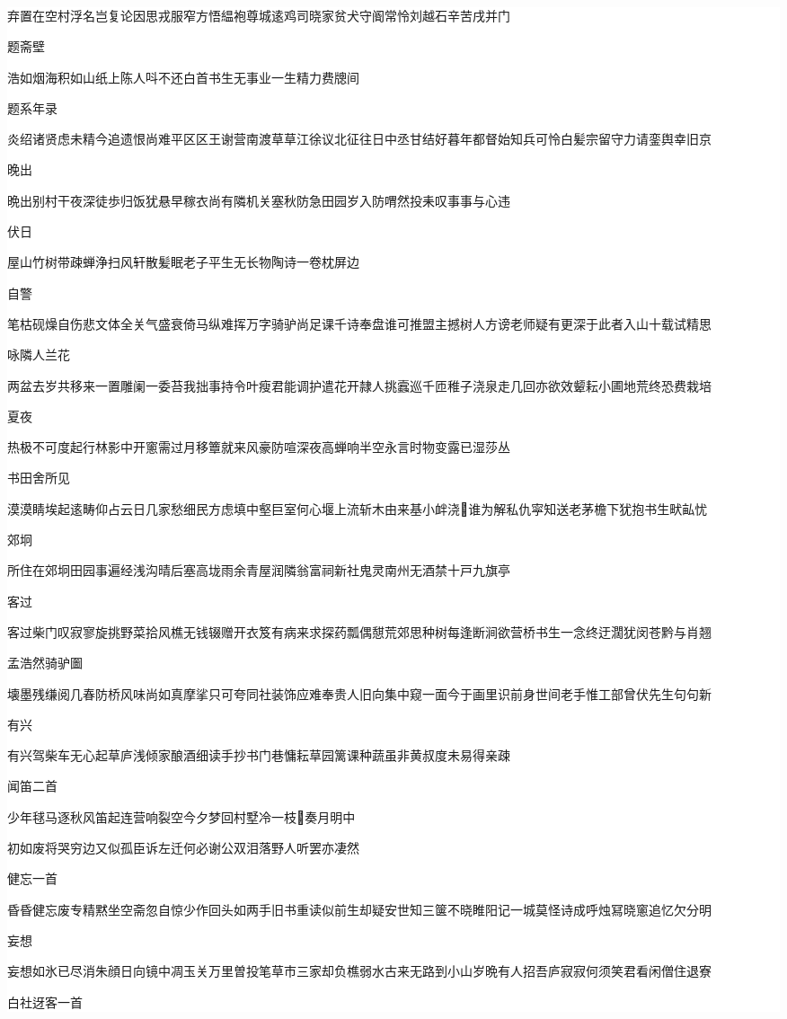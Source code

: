 弃置在空村浮名岂复论因思戎服窄方悟緼袍尊城逺鸡司晓家贫犬守阍常怜刘越石辛苦戌并门  

题斋壁  

浩如烟海积如山纸上陈人呌不还白首书生无事业一生精力费牕间  

题系年录  

炎绍诸贤虑未精今追遗恨尚难平区区王谢营南渡草草江徐议北征往日中丞甘结好暮年都督始知兵可怜白髪宗留守力请銮舆幸旧京  

晚出  

晩出别村干夜深徒歩归饭犹悬早稼衣尚有隣机关塞秋防急田园岁入防喟然投耒叹事事与心违  

伏日  

屋山竹树带疎蝉浄扫风轩散髪眠老子平生无长物陶诗一卷枕屏边  

自警  

笔枯砚燥自伤悲文体全关气盛衰倚马纵难挥万字骑驴尚足课千诗奉盘谁可推盟主撼树人方谤老师疑有更深于此者入山十载试精思  

咏隣人兰花  

两盆去岁共移来一置雕阑一委苔我拙事持令叶瘦君能调护遣花开隷人挑蠧巡千匝稚子浇泉走几回亦欲效颦耘小圃地荒终恐费栽培  

夏夜  

热极不可度起行林影中开窻需过月移簟就来风豪防喧深夜高蝉响半空永言时物变露已湿莎丛  

书田舍所见  

漠漠睛埃起逺畴仰占云日几家愁细民方虑填中壑巨室何心堰上流斩木由来基小衅浇谁为解私仇寜知送老茅檐下犹抱书生畎畆忧  

郊坰  

所住在郊坰田园事遍经浅沟晴后塞高垅雨余青屋润隣翁富祠新社鬼灵南州无酒禁十戸九旗亭  

客过  

客过柴门叹寂寥旋挑野菜拾风樵无钱辍赠开衣笈有病来求探药瓢偶憇荒郊思种树每逢断涧欲营桥书生一念终迂濶犹闵苍黔与肖翘  

孟浩然骑驴圗  

壊墨残缣阅几春防桥风味尚如真摩挲只可夸同社装饰应难奉贵人旧向集中窥一面今于画里识前身世间老手惟工部曾伏先生句句新  

有兴  

有兴驾柴车无心起草庐浅倾家酿酒细读手抄书门巷慵耘草园篱课种蔬虽非黄叔度未易得亲疎  

闻笛二首  

少年毬马逐秋风笛起连营响裂空今夕梦回村墅冷一枝奏月明中  

初如废将哭穷边又似孤臣诉左迁何必谢公双泪落野人听罢亦凄然  

健忘一首  

昏昏健忘废专精黙坐空斋忽自惊少作回头如两手旧书重读似前生却疑安世知三箧不晓睢阳记一城莫怪诗成呼烛冩晓窻追忆欠分明  

妄想  

妄想如氷已尽消朱顔日向镜中凋玉关万里曽投笔草市三家却负樵弱水古来无路到小山岁晩有人招吾庐寂寂何须笑君看闲僧住退寮  

白社迓客一首  
